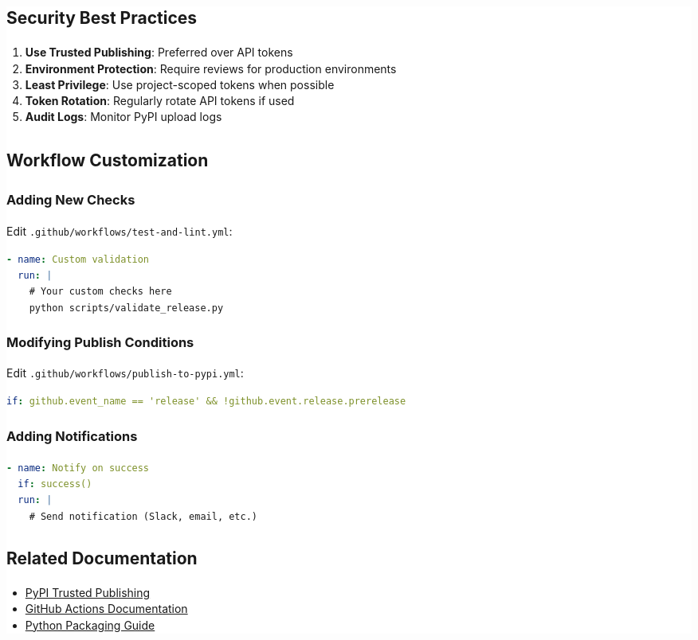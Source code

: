 ## Security Best Practices

1. **Use Trusted Publishing**: Preferred over API tokens
2. **Environment Protection**: Require reviews for production environments
3. **Least Privilege**: Use project-scoped tokens when possible
4. **Token Rotation**: Regularly rotate API tokens if used
5. **Audit Logs**: Monitor PyPI upload logs

## Workflow Customization

### Adding New Checks
Edit `.github/workflows/test-and-lint.yml`:
```yaml
- name: Custom validation
  run: |
    # Your custom checks here
    python scripts/validate_release.py
```

### Modifying Publish Conditions
Edit `.github/workflows/publish-to-pypi.yml`:
```yaml
if: github.event_name == 'release' && !github.event.release.prerelease
```

### Adding Notifications
```yaml
- name: Notify on success
  if: success()
  run: |
    # Send notification (Slack, email, etc.)
```

## Related Documentation

- [PyPI Trusted Publishing](https://docs.pypi.org/trusted-publishers/)
- [GitHub Actions Documentation](https://docs.github.com/en/actions)
- [Python Packaging Guide](https://packaging.python.org/)
